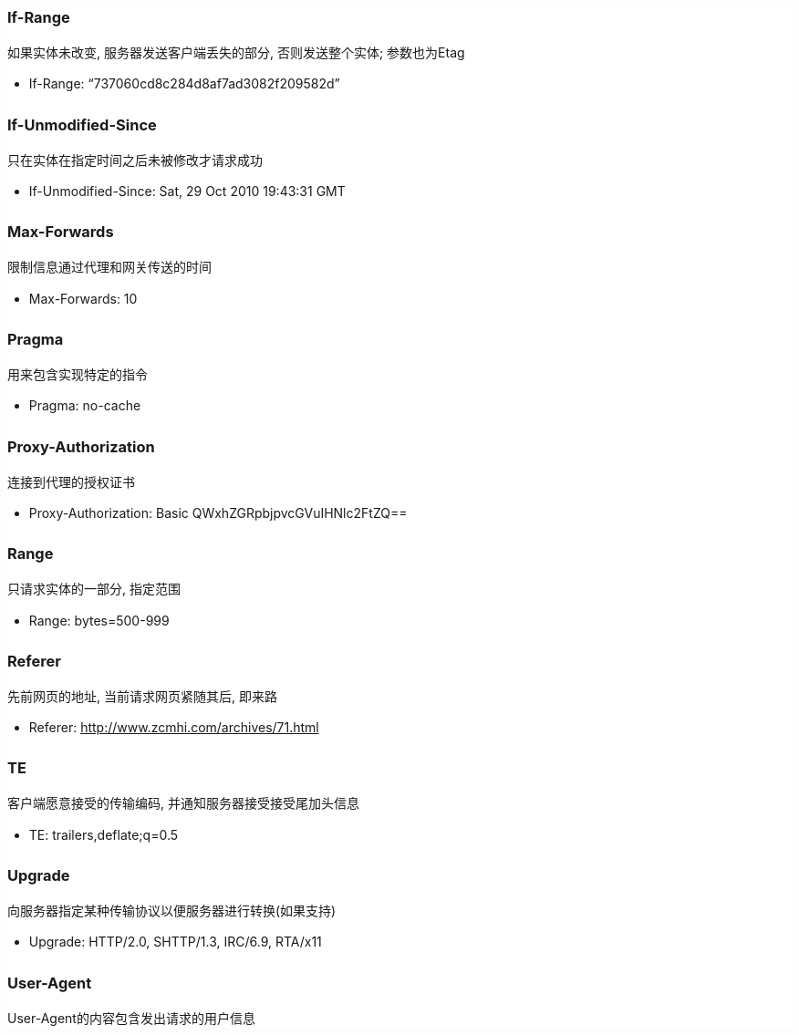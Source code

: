 ### If-Range

如果实体未改变, 服务器发送客户端丢失的部分, 否则发送整个实体; 参数也为Etag

- If-Range: “737060cd8c284d8af7ad3082f209582d”

### If-Unmodified-Since

只在实体在指定时间之后未被修改才请求成功

- If-Unmodified-Since: Sat, 29 Oct 2010 19:43:31 GMT

### Max-Forwards

限制信息通过代理和网关传送的时间

- Max-Forwards: 10

### Pragma

用来包含实现特定的指令

- Pragma: no-cache

### Proxy-Authorization

连接到代理的授权证书

- Proxy-Authorization: Basic QWxhZGRpbjpvcGVuIHNlc2FtZQ==

### Range

只请求实体的一部分, 指定范围

- Range: bytes=500-999

### Referer

先前网页的地址, 当前请求网页紧随其后, 即来路

- Referer: http://www.zcmhi.com/archives/71.html

### TE

客户端愿意接受的传输编码, 并通知服务器接受接受尾加头信息

- TE: trailers,deflate;q=0.5

### Upgrade

向服务器指定某种传输协议以便服务器进行转换(如果支持)

- Upgrade: HTTP/2.0, SHTTP/1.3, IRC/6.9, RTA/x11

### User-Agent

User-Agent的内容包含发出请求的用户信息
